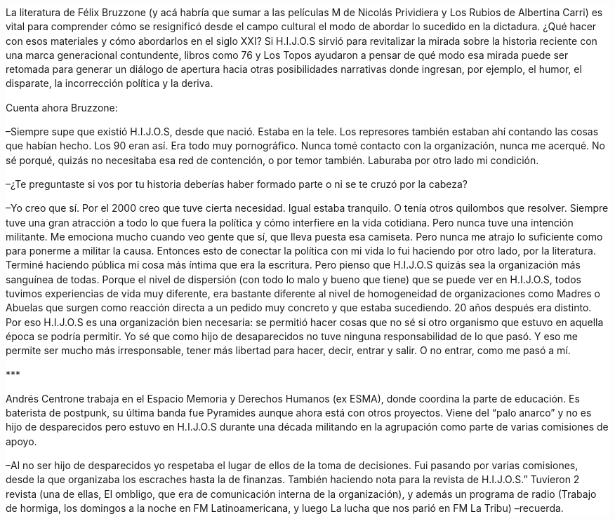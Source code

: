 


La literatura de Félix Bruzzone (y acá habría que sumar a las películas M de Nicolás Prividiera y Los Rubios de Albertina Carri) es vital para comprender cómo se resignificó desde el campo cultural el modo de abordar lo sucedido en la dictadura. ¿Qué hacer con esos materiales y cómo abordarlos en el siglo XXI? Si H.I.J.O.S sirvió para revitalizar la mirada sobre la historia reciente con una marca generacional contundente, libros como 76 y Los Topos ayudaron a pensar de qué modo esa mirada puede ser retomada para generar un diálogo de apertura hacia otras posibilidades narrativas donde ingresan, por ejemplo, el humor, el disparate, la incorrección política y la deriva.




Cuenta ahora Bruzzone:




–Siempre supe que existió H.I.J.O.S, desde que nació. Estaba en la tele. Los represores también estaban ahí contando las cosas que habían hecho. Los 90 eran así. Era todo muy pornográfico. Nunca tomé contacto con la organización, nunca me acerqué. No sé porqué, quizás no necesitaba esa red de contención, o por temor también. Laburaba por otro lado mi condición.




–¿Te preguntaste si vos por tu historia deberías haber formado parte o ni se te cruzó por la cabeza?




–Yo creo que sí. Por el 2000 creo que tuve cierta necesidad. Igual estaba tranquilo. O tenía otros quilombos que resolver. Siempre tuve una gran atracción a todo lo que fuera la política y cómo interfiere en la vida cotidiana. Pero nunca tuve una intención militante. Me emociona mucho cuando veo gente que sí, que lleva puesta esa camiseta. Pero nunca me atrajo lo suficiente como para ponerme a militar la causa. Entonces esto de conectar la política con mi vida lo fui haciendo por otro lado, por la literatura. Terminé haciendo pública mi cosa más íntima que era la escritura. Pero pienso que H.I.J.O.S quizás sea la organización más sanguínea de todas. Porque el nivel de dispersión (con todo lo malo y bueno que tiene) que se puede ver en H.I.J.O.S, todos tuvimos experiencias de vida muy diferente, era bastante diferente al nivel de homogeneidad de organizaciones como Madres o Abuelas que surgen como reacción directa a un pedido muy concreto y que estaba sucediendo. 20 años después era distinto. Por eso H.I.J.O.S es una organización bien necesaria: se permitió hacer cosas que no sé si otro organismo que estuvo en aquella época se podría permitir. Yo sé que como hijo de desaparecidos no tuve ninguna responsabilidad de lo que pasó. Y eso me permite ser mucho más irresponsable, tener más libertad para hacer, decir, entrar y salir. O no entrar, como me pasó a mí.




\*\*\*




Andrés Centrone trabaja en el Espacio Memoria y Derechos Humanos (ex ESMA), donde coordina la parte de educación. Es baterista de postpunk, su última banda fue Pyramides aunque ahora está con otros proyectos. Viene del “palo anarco” y no es hijo de desparecidos pero estuvo en H.I.J.O.S durante una década militando en la agrupación como parte de varias comisiones de apoyo.




–Al no ser hijo de desparecidos yo respetaba el lugar de ellos de la toma de decisiones. Fui pasando por varias comisiones, desde la que organizaba los escraches hasta la de finanzas. También haciendo nota para la revista de H.I.J.O.S.” Tuvieron 2 revista (una de ellas, El ombligo, que era de comunicación interna de la organización), y además un programa de radio (Trabajo de hormiga, los domingos a la noche en FM Latinoamericana, y luego La lucha que nos parió en FM La Tribu) –recuerda.

